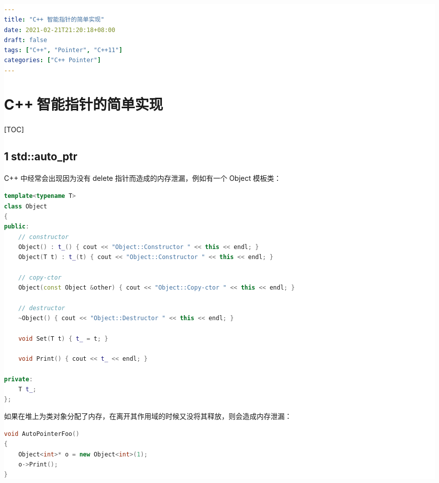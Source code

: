 ```yaml
---
title: "C++ 智能指针的简单实现"
date: 2021-02-21T21:20:18+08:00
draft: false
tags: ["C++", "Pointer", "C++11"]
categories: ["C++ Pointer"]
---
```




# C++ 智能指针的简单实现

[TOC]

## 1 std::auto_ptr

C++ 中经常会出现因为没有 delete 指针而造成的内存泄漏，例如有一个 Object 模板类：

```cpp
template<typename T>
class Object
{
public:
    // constructor
    Object() : t_() { cout << "Object::Constructor " << this << endl; }
    Object(T t) : t_(t) { cout << "Object::Constructor " << this << endl; }

    // copy-ctor
    Object(const Object &other) { cout << "Object::Copy-ctor " << this << endl; }

    // destructor
    ~Object() { cout << "Object::Destructor " << this << endl; }

    void Set(T t) { t_ = t; }

    void Print() { cout << t_ << endl; }

private:
    T t_;
};
```



如果在堆上为类对象分配了内存，在离开其作用域的时候又没将其释放，则会造成内存泄漏：



```cpp
void AutoPointerFoo()
{
    Object<int>* o = new Object<int>(1);
    o->Print();
}
```
